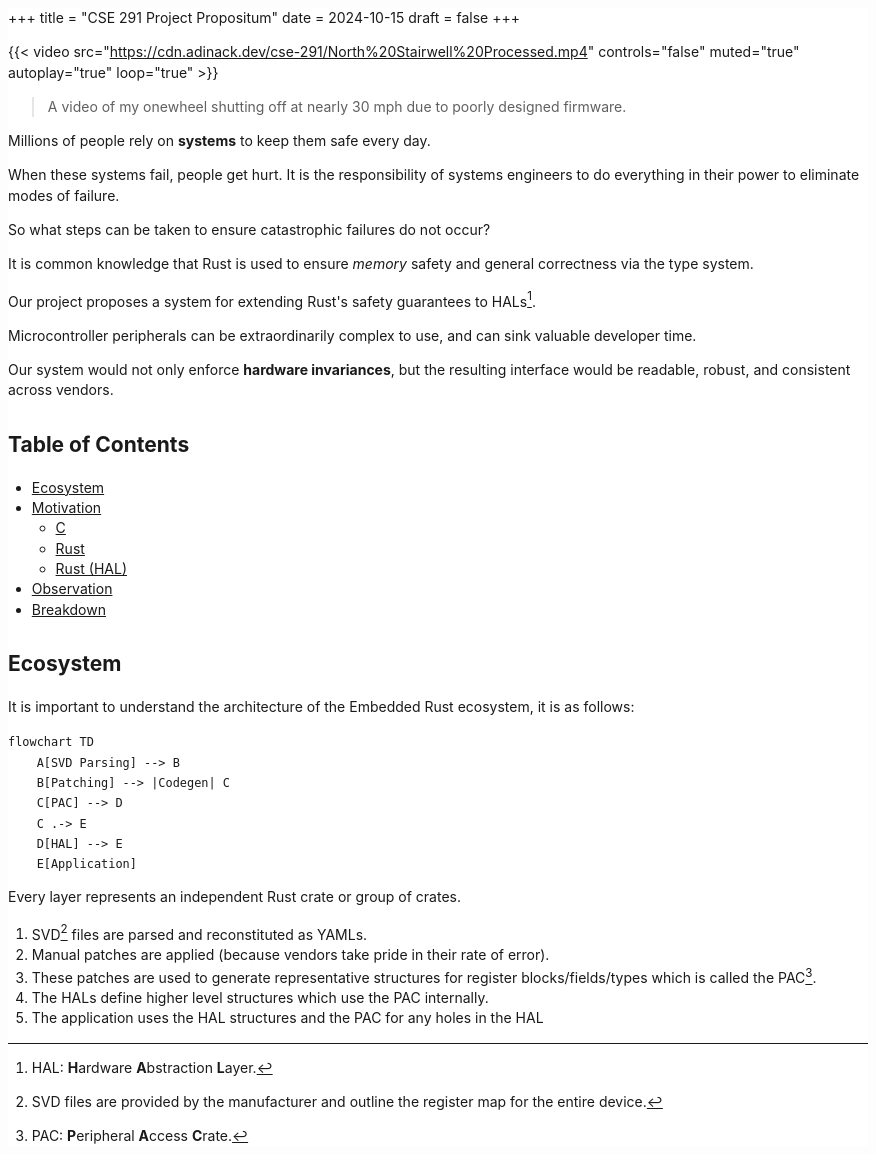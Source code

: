 +++
title = "CSE 291 Project Propositum"
date = 2024-10-15
draft = false
+++

{{< video src="https://cdn.adinack.dev/cse-291/North%20Stairwell%20Processed.mp4" controls="false" muted="true" autoplay="true" loop="true" >}}
> A video of my onewheel shutting off at nearly 30 mph due to poorly designed firmware.

Millions of people rely on **systems** to keep them safe every day.

When these systems fail, people get hurt. It is the responsibility of systems engineers to do everything in their power
to eliminate modes of failure.

So what steps can be taken to ensure catastrophic failures do not occur?

It is common knowledge that Rust is used to ensure *memory* safety and general correctness via the type system.

Our project proposes a system for extending Rust's safety guarantees to HALs[^4].

Microcontroller peripherals can be extraordinarily complex to use, and can sink valuable developer time.

Our system would not only enforce **hardware invariances**, but the resulting interface would be readable, robust, and consistent
across vendors.

## Table of Contents
- [Ecosystem](#ecosystem)
- [Motivation](#motivation)
  - [C](#c)
  - [Rust](#rust)
  - [Rust (HAL)](#rust-hal)
- [Observation](#observation)
- [Breakdown](#breakdown)

## Ecosystem

It is important to understand the architecture of the Embedded Rust ecosystem, it is as follows:

```mermaid
flowchart TD
    A[SVD Parsing] --> B
    B[Patching] --> |Codegen| C
    C[PAC] --> D
    C .-> E
    D[HAL] --> E
    E[Application]
```

Every layer represents an independent Rust crate or group of crates.

1. SVD[^1] files are parsed and reconstituted as YAMLs.
1. Manual patches are applied (because vendors take pride in their rate of error).
1. These patches are used to generate representative structures for register blocks/fields/types which
is called the PAC[^2].
1. The HALs define higher level structures which use the PAC internally.
1. The application uses the HAL structures and the PAC for any holes in the HAL


[^1]: SVD files are provided by the manufacturer and outline the register map for the entire device.
[^2]: PAC: **P**eripheral **A**ccess **C**rate.
[^3]: EXTI is a peripheral in STM32 microcontrollers that fascilitates external interrupt registration. For example,
[^4]: HAL: **H**ardware **A**bstraction **L**ayer.